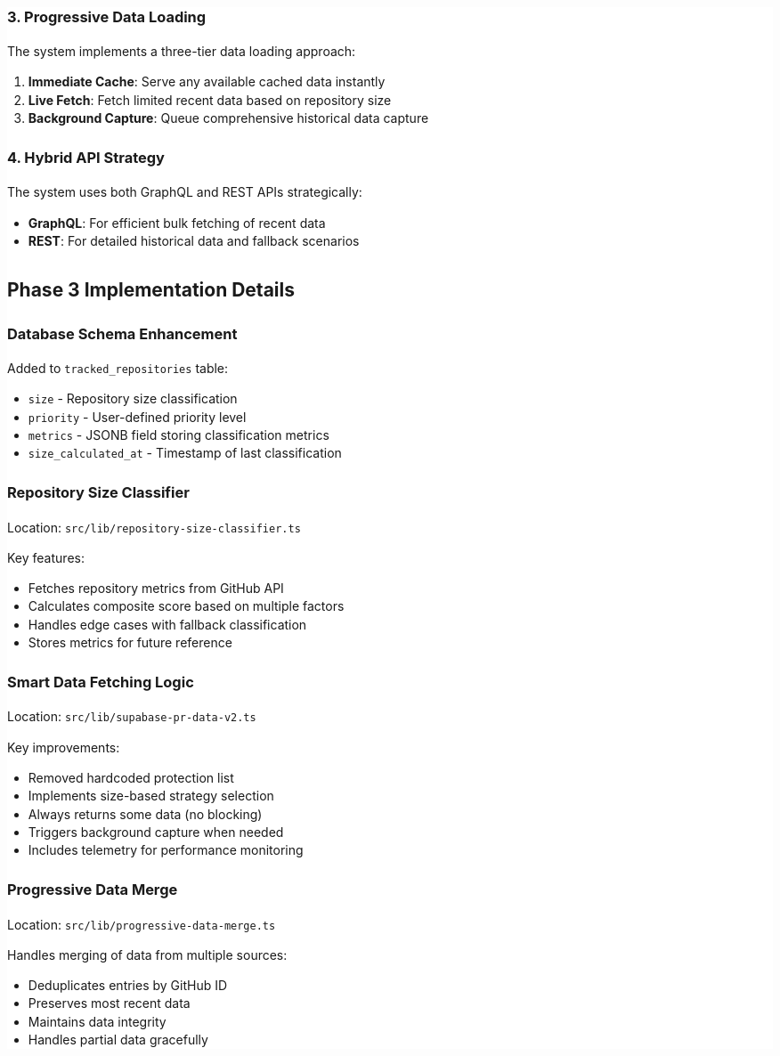 ### 3. Progressive Data Loading

The system implements a three-tier data loading approach:

1. **Immediate Cache**: Serve any available cached data instantly
2. **Live Fetch**: Fetch limited recent data based on repository size
3. **Background Capture**: Queue comprehensive historical data capture

### 4. Hybrid API Strategy

The system uses both GraphQL and REST APIs strategically:

- **GraphQL**: For efficient bulk fetching of recent data
- **REST**: For detailed historical data and fallback scenarios

## Phase 3 Implementation Details

### Database Schema Enhancement

Added to `tracked_repositories` table:
- `size` - Repository size classification
- `priority` - User-defined priority level
- `metrics` - JSONB field storing classification metrics
- `size_calculated_at` - Timestamp of last classification

### Repository Size Classifier

Location: `src/lib/repository-size-classifier.ts`

Key features:
- Fetches repository metrics from GitHub API
- Calculates composite score based on multiple factors
- Handles edge cases with fallback classification
- Stores metrics for future reference

### Smart Data Fetching Logic

Location: `src/lib/supabase-pr-data-v2.ts`

Key improvements:
- Removed hardcoded protection list
- Implements size-based strategy selection
- Always returns some data (no blocking)
- Triggers background capture when needed
- Includes telemetry for performance monitoring

### Progressive Data Merge

Location: `src/lib/progressive-data-merge.ts`

Handles merging of data from multiple sources:
- Deduplicates entries by GitHub ID
- Preserves most recent data
- Maintains data integrity
- Handles partial data gracefully
